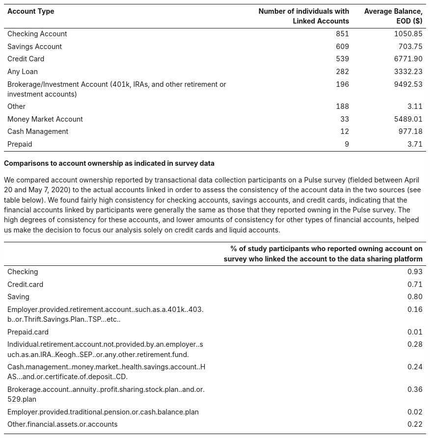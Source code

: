 | Account Type                                                                           | Number of individuals with Linked Accounts | Average Balance, EOD ($) |
| :------------------------------------------------------------------------------------- | -----------------------------------------: | -----------------------: |
| Checking Account                                                                       |                                        851 |                  1050.85 |
| Savings Account                                                                        |                                        609 |                   703.75 |
| Credit Card                                                                            |                                        539 |                  6771.90 |
| Any Loan                                                                               |                                        282 |                  3332.23 |
| Brokerage/Investment Account (401k, IRAs, and other retirement or investment accounts) |                                        196 |                  9492.53 |
| Other                                                                                  |                                        188 |                     3.11 |
| Money Market Account                                                                   |                                         33 |                  5489.01 |
| Cash Management                                                                        |                                         12 |                   977.18 |
| Prepaid                                                                                |                                          9 |                     3.71 |

**Comparisons to account ownership as indicated in survey data**

We compared account ownership reported by transactional data collection
participants on a Pulse survey (fielded between April 20 and May 7,
2020) to the actual accounts linked in order to assess the consistency
of the account data in the two sources (see table below). We found
fairly high consistency for checking accounts, savings accounts, and
credit cards, indicating that the financial accounts linked by
participants were generally the same as those that they reported owning
in the Pulse survey. The high degrees of consistency for these accounts,
and lower amounts of consistency for other types of financial accounts,
helped us make the decision to focus our analysis solely on credit cards
and liquid accounts.

|                                                                                                                      | % of study participants who reported owning account on survey who linked the account to the data sharing platform |
| -------------------------------------------------------------------------------------------------------------------- | ----------------------------------------------------------------------------------------------------------------: |
| Checking                                                                                                             |                                                                                                              0.93 |
| Credit.card                                                                                                          |                                                                                                              0.71 |
| Saving                                                                                                               |                                                                                                              0.80 |
| Employer.provided.retirement.account..such.as.a.401k..403.b..or.Thrift.Savings.Plan..TSP…etc..                       |                                                                                                              0.16 |
| Prepaid.card                                                                                                         |                                                                                                              0.01 |
| Individual.retirement.account.not.provided.by.an.employer..such.as.an.IRA..Keogh..SEP..or.any.other.retirement.fund. |                                                                                                              0.28 |
| Cash.management..money.market..health.savings.account..HAS…and.or.certificate.of.deposit..CD.                        |                                                                                                              0.24 |
| Brokerage.account..annuity..profit.sharing.stock.plan..and.or.529.plan                                               |                                                                                                              0.36 |
| Employer.provided.traditional.pension.or.cash.balance.plan                                                           |                                                                                                              0.02 |
| Other.financial.assets.or.accounts                                                                                   |                                                                                                              0.22 |
|                                                                                                                      |                                                                                                                   |

